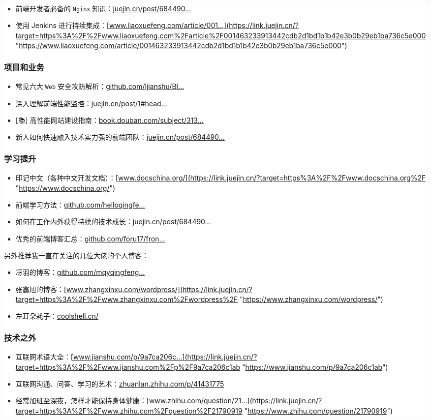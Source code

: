 - 前端开发者必备的 `Nginx` 知识：[juejin.cn/post/684490…](https://juejin.cn/post/6844903793918738440 "https://juejin.cn/post/6844903793918738440")

- 使用 Jenkins 进行持续集成：[www.liaoxuefeng.com/article/001…](https://link.juejin.cn/?target=https%3A%2F%2Fwww.liaoxuefeng.com%2Farticle%2F001463233913442cdb2d1bd1b1b42e3b0b29eb1ba736c5e000 "https://www.liaoxuefeng.com/article/001463233913442cdb2d1bd1b1b42e3b0b29eb1ba736c5e000")

### 项目和业务

- 常见六大 `Web` 安全攻防解析：[github.com/ljianshu/Bl…](https://link.juejin.cn/?target=https%3A%2F%2Fgithub.com%2Fljianshu%2FBlog%2Fissues%2F56 "https://github.com/ljianshu/Blog/issues/56")

- 深入理解前端性能监控：[juejin.cn/post/1#head…](https://juejin.cn/post/1#heading-5 "https://juejin.cn/post/1#heading-5")

- \[📚\] 高性能网站建设指南：[book.douban.com/subject/313…](https://link.juejin.cn/?target=https%3A%2F%2Fbook.douban.com%2Fsubject%2F3132277%2F "https://book.douban.com/subject/3132277/")

- 新人如何快速融入技术实力强的前端团队：[juejin.cn/post/684490…](https://juejin.cn/post/6844903825992597512 "https://juejin.cn/post/6844903825992597512")

### 学习提升

- 印记中文（各种中文开发文档）：[www.docschina.org/](https://link.juejin.cn/?target=https%3A%2F%2Fwww.docschina.org%2F "https://www.docschina.org/")

- 前端学习方法：[github.com/helloqingfe…](https://link.juejin.cn/?target=https%3A%2F%2Fgithub.com%2Fhelloqingfeng%2FAwsome-Front-End-learning-resource%2Ftree%2Fmaster%2F01-FE-learning-master "https://github.com/helloqingfeng/Awsome-Front-End-learning-resource/tree/master/01-FE-learning-master")

- 如何在工作内外获得持续的技术成长：[juejin.cn/post/684490…](https://juejin.cn/post/6844903828333002760 "https://juejin.cn/post/6844903828333002760")

- 优秀的前端博客汇总：[github.com/foru17/fron…](https://link.juejin.cn/?target=https%3A%2F%2Fgithub.com%2Fforu17%2Ffront-end-collect "https://github.com/foru17/front-end-collect")

另外推荐我一直在关注的几位大佬的个人博客：

- 冴羽的博客：[github.com/mqyqingfeng…](https://link.juejin.cn/?target=https%3A%2F%2Fgithub.com%2Fmqyqingfeng%2FBlog "https://github.com/mqyqingfeng/Blog")

- 张鑫旭的博客：[www.zhangxinxu.com/wordpress/](https://link.juejin.cn/?target=https%3A%2F%2Fwww.zhangxinxu.com%2Fwordpress%2F "https://www.zhangxinxu.com/wordpress/")

- 左耳朵耗子：[coolshell.cn/](https://link.juejin.cn/?target=https%3A%2F%2Fcoolshell.cn%2F "https://coolshell.cn/")

### 技术之外

- 互联网术语大全：[www.jianshu.com/p/9a7ca206c…](https://link.juejin.cn/?target=https%3A%2F%2Fwww.jianshu.com%2Fp%2F9a7ca206c1ab "https://www.jianshu.com/p/9a7ca206c1ab")

- 互联网沟通、问答、学习的艺术：[zhuanlan.zhihu.com/p/41431775](https://link.juejin.cn/?target=https%3A%2F%2Fzhuanlan.zhihu.com%2Fp%2F41431775 "https://zhuanlan.zhihu.com/p/41431775")

- 经常加班至深夜，怎样才能保持身体健康：[www.zhihu.com/question/21…](https://link.juejin.cn/?target=https%3A%2F%2Fwww.zhihu.com%2Fquestion%2F21790919 "https://www.zhihu.com/question/21790919")
